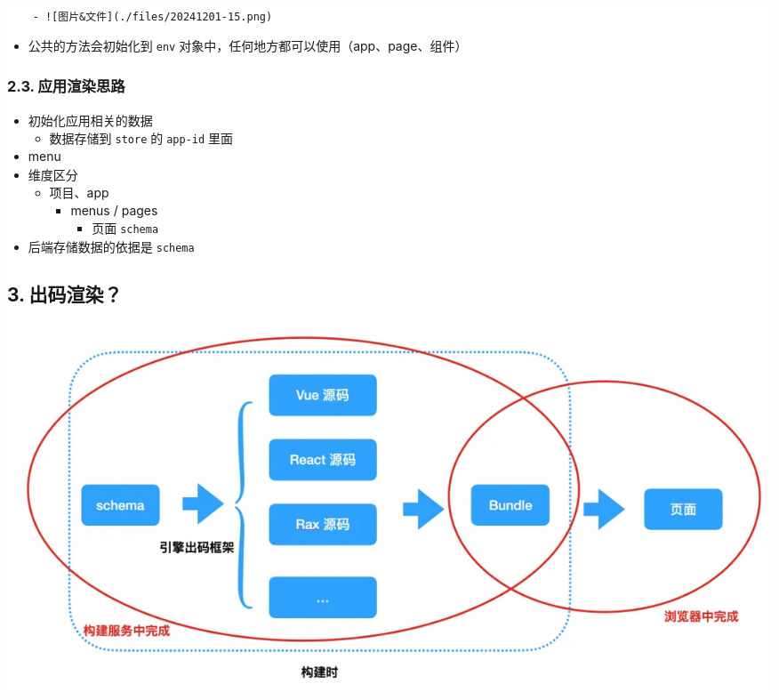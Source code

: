 		- ![图片&文件](./files/20241201-15.png)
- 公共的方法会初始化到 `env` 对象中，任何地方都可以使用（app、page、组件）

### 2.3. 应用渲染思路

- 初始化应用相关的数据
	- 数据存储到 `store` 的 `app-id` 里面 
- menu
- 维度区分
	- 项目、app
		- menus / pages
			- 页面 `schema` 
- 后端存储数据的依据是 `schema` 

## 3. 出码渲染？

![图片&文件](./files/20241201-9.png)

